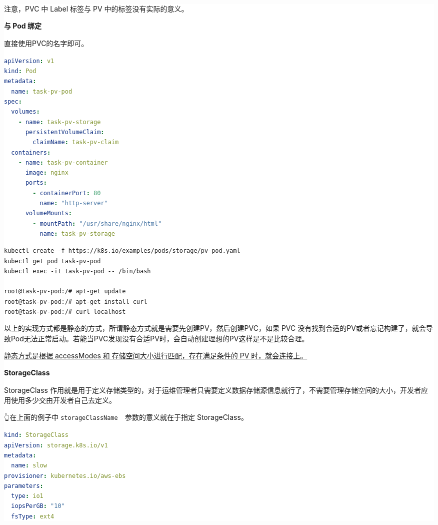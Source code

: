 注意，PVC 中 Label 标签与 PV 中的标签没有实际的意义。

**与 Pod 绑定**

直接使用PVC的名字即可。

```yaml
apiVersion: v1
kind: Pod
metadata:
  name: task-pv-pod
spec:
  volumes:
    - name: task-pv-storage
      persistentVolumeClaim:
        claimName: task-pv-claim
  containers:
    - name: task-pv-container
      image: nginx
      ports:
        - containerPort: 80
          name: "http-server"
      volumeMounts:
        - mountPath: "/usr/share/nginx/html"
          name: task-pv-storage
```

```shell
kubectl create -f https://k8s.io/examples/pods/storage/pv-pod.yaml
kubectl get pod task-pv-pod
kubectl exec -it task-pv-pod -- /bin/bash

root@task-pv-pod:/# apt-get update
root@task-pv-pod:/# apt-get install curl
root@task-pv-pod:/# curl localhost
```

以上的实现方式都是静态的方式，所谓静态方式就是需要先创建PV，然后创建PVC，如果 PVC 没有找到合适的PV或者忘记构建了，就会导致Pod无法正常启动。若能当PVC发现没有合适PV时，会自动创建理想的PV这样是不是比较合理。

<u>静态方式是根据 accessModes 和 存储空间大小进行匹配，存在满足条件的 PV 时，就会连接上。</u>

**StorageClass**

StorageClass 作用就是用于定义存储类型的，对于运维管理者只需要定义数据存储源信息就行了，不需要管理存储空间的大小，开发者应用使用多少交由开发者自己去定义。

👆在上面的例子中 `storageClassName  `参数的意义就在于指定 StorageClass。

```yaml
kind: StorageClass
apiVersion: storage.k8s.io/v1
metadata:
  name: slow
provisioner: kubernetes.io/aws-ebs
parameters:
  type: io1
  iopsPerGB: "10"
  fsType: ext4
```
